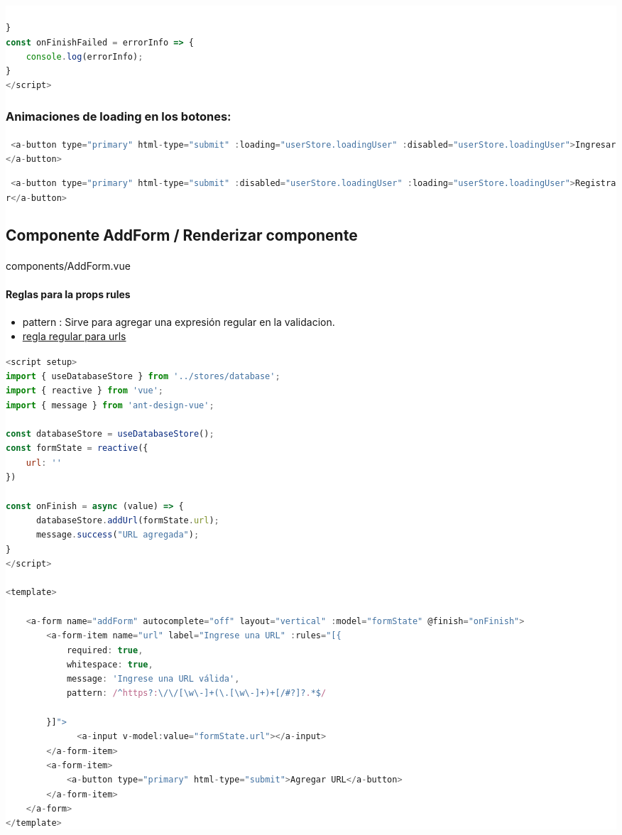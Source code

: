 ```js
   
}
const onFinishFailed = errorInfo => {
    console.log(errorInfo);
}
</script>

```

### Animaciones de loading en los botones: 

```js
 <a-button type="primary" html-type="submit" :loading="userStore.loadingUser" :disabled="userStore.loadingUser">Ingresar</a-button>
```

```js
 <a-button type="primary" html-type="submit" :disabled="userStore.loadingUser" :loading="userStore.loadingUser">Registrar</a-button>
```

## Componente AddForm / Renderizar componente

components/AddForm.vue

#### Reglas para la props rules  
- pattern : Sirve para  agregar una expresión regular en la validacion.
- [regla regular para urls](http://w3.unpocodetodo.info/utiles/regex-ejemplos.php?type=mix)

```js
<script setup>
import { useDatabaseStore } from '../stores/database'; 
import { reactive } from 'vue';
import { message } from 'ant-design-vue';

const databaseStore = useDatabaseStore();
const formState = reactive({
    url: ''
})

const onFinish = async (value) => {
      databaseStore.addUrl(formState.url);
      message.success("URL agregada");
}
</script>

<template>

    <a-form name="addForm" autocomplete="off" layout="vertical" :model="formState" @finish="onFinish">
        <a-form-item name="url" label="Ingrese una URL" :rules="[{
            required: true,
            whitespace: true,
            message: 'Ingrese una URL válida',
            pattern: /^https?:\/\/[\w\-]+(\.[\w\-]+)+[/#?]?.*$/
        
        }]">
              <a-input v-model:value="formState.url"></a-input>
        </a-form-item>
        <a-form-item>
            <a-button type="primary" html-type="submit">Agregar URL</a-button>
        </a-form-item>
    </a-form>
</template>

```